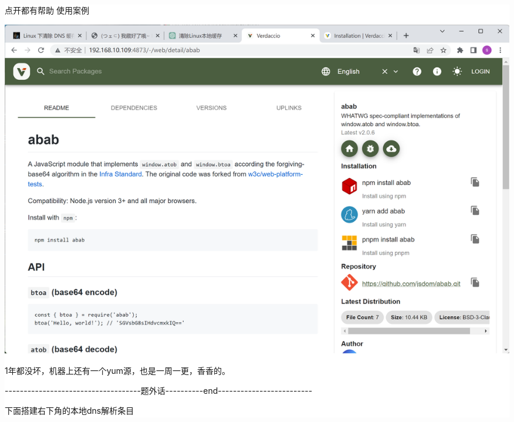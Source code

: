 

点开都有帮助 使用案例

![image-20230215170438241](2-DNS只缓存服务器实现.assets/image-20230215170438241.png)

1年都没坏，机器上还有一个yum源，也是一周一更，香香的。



------------------------------------题外话----------end-------------------------

下面搭建右下角的本地dns解析条目
